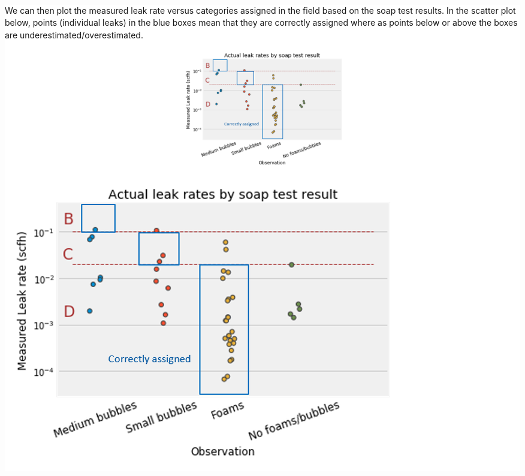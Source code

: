 We can then plot the measured leak rate versus categories assigned in the field based on the soap test results. In the scatter plot below, points (individual leaks) in the blue boxes mean that they are correctly assigned where as points below or above the boxes are underestimated/overestimated. 

<p align="center"><img src="images/scatter_plot.png" height= "200"/></p>

![Scatter plot](images/scatter_plot.png)
